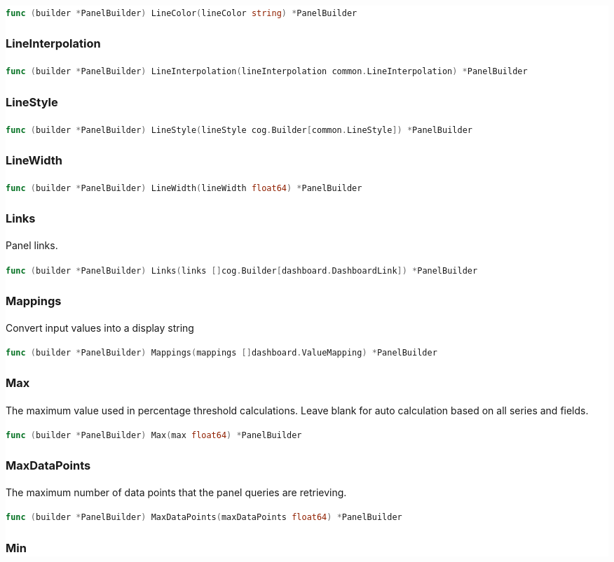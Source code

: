 ```go
func (builder *PanelBuilder) LineColor(lineColor string) *PanelBuilder
```

### <span class="badge object-method"></span> LineInterpolation

```go
func (builder *PanelBuilder) LineInterpolation(lineInterpolation common.LineInterpolation) *PanelBuilder
```

### <span class="badge object-method"></span> LineStyle

```go
func (builder *PanelBuilder) LineStyle(lineStyle cog.Builder[common.LineStyle]) *PanelBuilder
```

### <span class="badge object-method"></span> LineWidth

```go
func (builder *PanelBuilder) LineWidth(lineWidth float64) *PanelBuilder
```

### <span class="badge object-method"></span> Links

Panel links.

```go
func (builder *PanelBuilder) Links(links []cog.Builder[dashboard.DashboardLink]) *PanelBuilder
```

### <span class="badge object-method"></span> Mappings

Convert input values into a display string

```go
func (builder *PanelBuilder) Mappings(mappings []dashboard.ValueMapping) *PanelBuilder
```

### <span class="badge object-method"></span> Max

The maximum value used in percentage threshold calculations. Leave blank for auto calculation based on all series and fields.

```go
func (builder *PanelBuilder) Max(max float64) *PanelBuilder
```

### <span class="badge object-method"></span> MaxDataPoints

The maximum number of data points that the panel queries are retrieving.

```go
func (builder *PanelBuilder) MaxDataPoints(maxDataPoints float64) *PanelBuilder
```

### <span class="badge object-method"></span> Min
